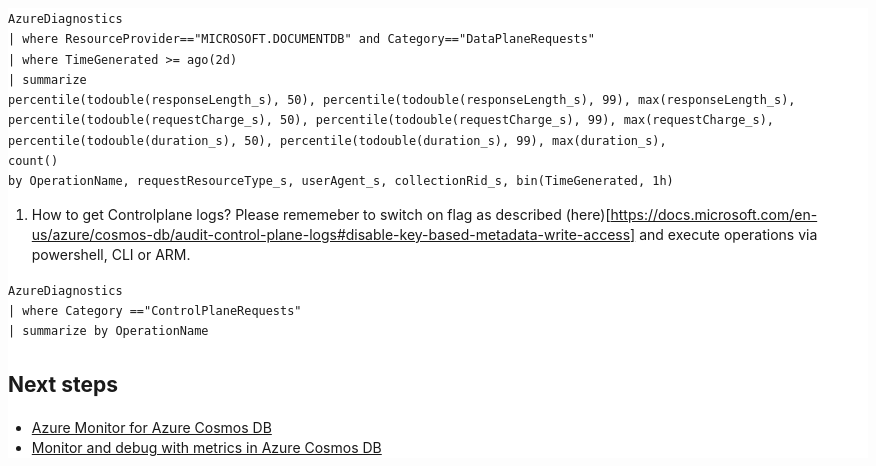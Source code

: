    ```Kusto
   AzureDiagnostics
   | where ResourceProvider=="MICROSOFT.DOCUMENTDB" and Category=="DataPlaneRequests"
   | where TimeGenerated >= ago(2d)
   | summarize
   percentile(todouble(responseLength_s), 50), percentile(todouble(responseLength_s), 99), max(responseLength_s),
   percentile(todouble(requestCharge_s), 50), percentile(todouble(requestCharge_s), 99), max(requestCharge_s),
   percentile(todouble(duration_s), 50), percentile(todouble(duration_s), 99), max(duration_s),
   count()
   by OperationName, requestResourceType_s, userAgent_s, collectionRid_s, bin(TimeGenerated, 1h)
   ```
 
 1. How to get Controlplane logs?
 Please rememeber to switch on flag as described (here)[https://docs.microsoft.com/en-us/azure/cosmos-db/audit-control-plane-logs#disable-key-based-metadata-write-access] and execute operations via powershell, CLI or ARM. 
 
   ```Kusto  
   AzureDiagnostics 
   | where Category =="ControlPlaneRequests"
   | summarize by OperationName 
   ```


## Next steps

* [Azure Monitor for Azure Cosmos DB](../azure-monitor/insights/cosmosdb-insights-overview.md?toc=/azure/cosmos-db/toc.json)
* [Monitor and debug with metrics in Azure Cosmos DB](use-metrics.md)
